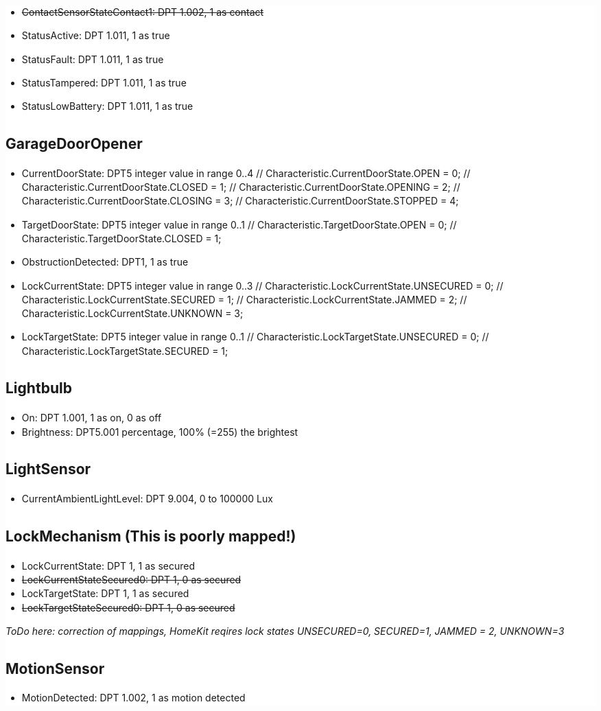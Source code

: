 -  ~~ContactSensorStateContact1: DPT 1.002, 1 as contact~~

-  StatusActive: DPT 1.011, 1 as true
-  StatusFault: DPT 1.011, 1 as true
-  StatusTampered: DPT 1.011, 1 as true
-  StatusLowBattery: DPT 1.011, 1 as true

## GarageDoorOpener
-  CurrentDoorState: DPT5 integer value in range 0..4
	//			Characteristic.CurrentDoorState.OPEN = 0;
	//			Characteristic.CurrentDoorState.CLOSED = 1;
	//			Characteristic.CurrentDoorState.OPENING = 2;
	//			Characteristic.CurrentDoorState.CLOSING = 3;
	//			Characteristic.CurrentDoorState.STOPPED = 4;

-  TargetDoorState: DPT5 integer value in range 0..1
	// Characteristic.TargetDoorState.OPEN = 0;
	// Characteristic.TargetDoorState.CLOSED = 1;

-  ObstructionDetected: DPT1, 1 as true

-  LockCurrentState: DPT5 integer value in range 0..3
	//			Characteristic.LockCurrentState.UNSECURED = 0;
	//			Characteristic.LockCurrentState.SECURED = 1;
	//			Characteristic.LockCurrentState.JAMMED = 2;
	//			Characteristic.LockCurrentState.UNKNOWN = 3;

-  LockTargetState: DPT5 integer value in range 0..1
	//			Characteristic.LockTargetState.UNSECURED = 0;
	//			Characteristic.LockTargetState.SECURED = 1;



## Lightbulb
 -  On: DPT 1.001, 1 as on, 0 as off
 -  Brightness: DPT5.001 percentage, 100% (=255) the brightest

## LightSensor
-  CurrentAmbientLightLevel: DPT 9.004, 0 to 100000 Lux 
 
## LockMechanism (This is poorly mapped!)
-  LockCurrentState: DPT 1, 1 as secured  
-  ~~LockCurrentStateSecured0: DPT 1, 0 as secured~~
-  LockTargetState: DPT 1, 1 as secured 
-  ~~LockTargetStateSecured0: DPT 1, 0 as secured~~

*ToDo here: correction of mappings, HomeKit reqires lock states UNSECURED=0, SECURED=1, JAMMED = 2, UNKNOWN=3*

## MotionSensor
-  MotionDetected: DPT 1.002, 1 as motion detected
